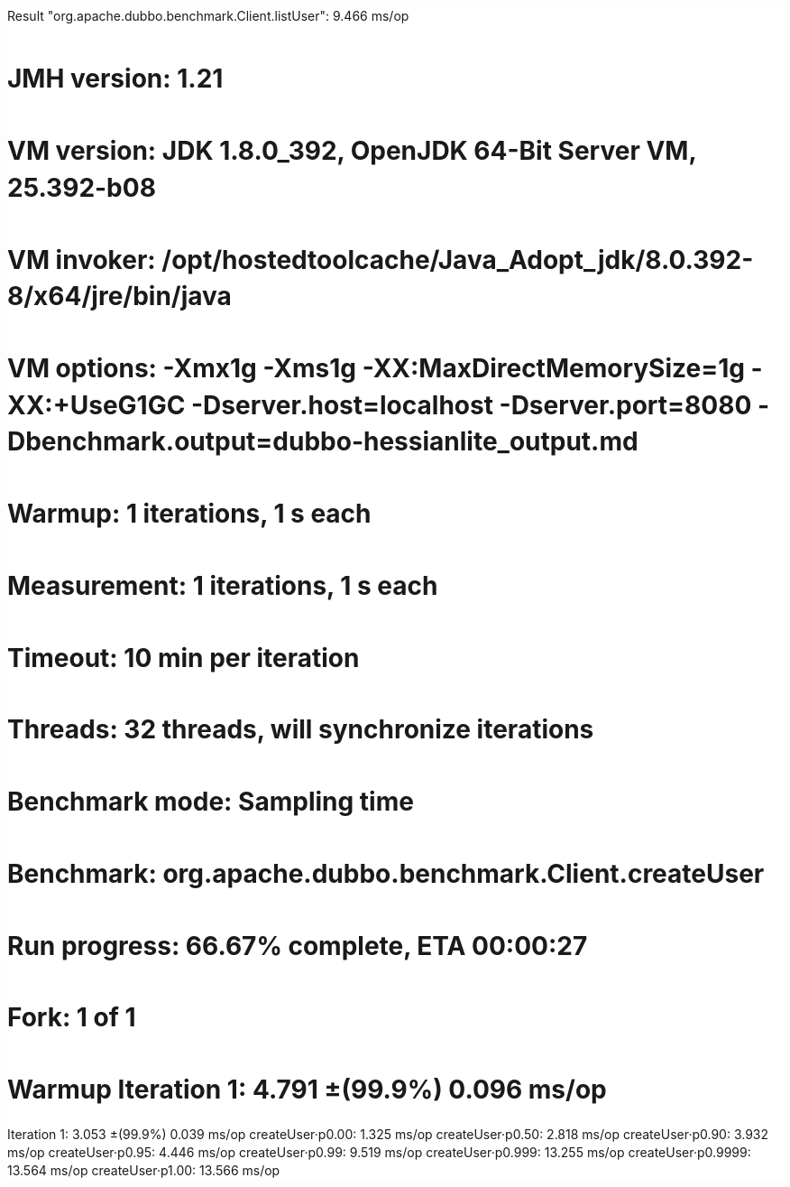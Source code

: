 
Result "org.apache.dubbo.benchmark.Client.listUser":
  9.466 ms/op


# JMH version: 1.21
# VM version: JDK 1.8.0_392, OpenJDK 64-Bit Server VM, 25.392-b08
# VM invoker: /opt/hostedtoolcache/Java_Adopt_jdk/8.0.392-8/x64/jre/bin/java
# VM options: -Xmx1g -Xms1g -XX:MaxDirectMemorySize=1g -XX:+UseG1GC -Dserver.host=localhost -Dserver.port=8080 -Dbenchmark.output=dubbo-hessianlite_output.md
# Warmup: 1 iterations, 1 s each
# Measurement: 1 iterations, 1 s each
# Timeout: 10 min per iteration
# Threads: 32 threads, will synchronize iterations
# Benchmark mode: Sampling time
# Benchmark: org.apache.dubbo.benchmark.Client.createUser

# Run progress: 66.67% complete, ETA 00:00:27
# Fork: 1 of 1
# Warmup Iteration   1: 4.791 ±(99.9%) 0.096 ms/op
Iteration   1: 3.053 ±(99.9%) 0.039 ms/op
                 createUser·p0.00:   1.325 ms/op
                 createUser·p0.50:   2.818 ms/op
                 createUser·p0.90:   3.932 ms/op
                 createUser·p0.95:   4.446 ms/op
                 createUser·p0.99:   9.519 ms/op
                 createUser·p0.999:  13.255 ms/op
                 createUser·p0.9999: 13.564 ms/op
                 createUser·p1.00:   13.566 ms/op
